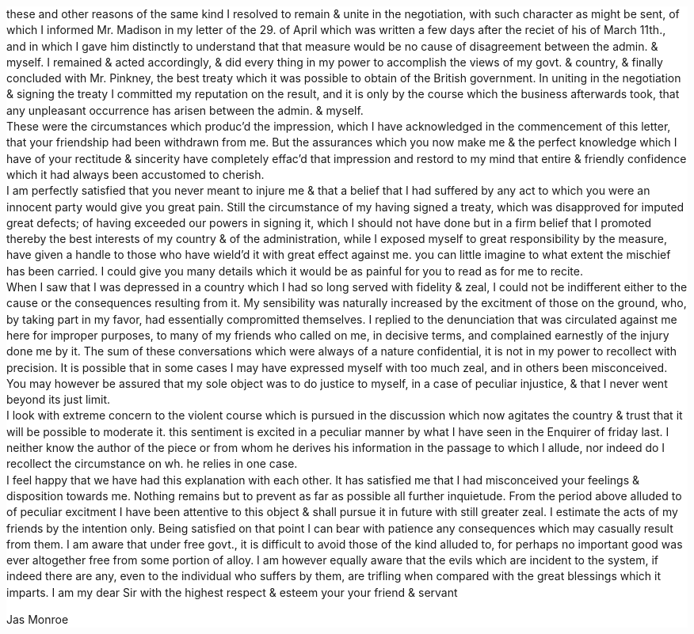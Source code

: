 these and other reasons of the same kind I resolved to remain &amp; unite in the negotiation, with such character as might be sent, of which I informed Mr. Madison in my letter of the 29. of April which was written a few days after the reciet of his of March 11th., and in which I gave him distinctly to understand that that measure would be no cause of disagreement between the admin. &amp; myself. I remained &amp; acted accordingly, &amp; did every thing in my power to accomplish the views of my govt. &amp; country, &amp; finally concluded with Mr. Pinkney, the best treaty which it was possible to obtain of the British government. In uniting in the negotiation &amp; signing the treaty I committed my reputation on the result, and it is only by the course which the business afterwards took, that any unpleasant occurrence has arisen between the admin. &amp; myself.  
These were the circumstances which produc’d the impression, which I have acknowledged in the commencement of this letter, that your friendship had been withdrawn from me. But the assurances which you now make me &amp; the perfect knowledge which I have of your rectitude &amp; sincerity have completely effac’d that impression and restord to my mind that entire &amp; friendly confidence which it had always been accustomed to cherish.  
I am perfectly satisfied that you never meant to injure me &amp; that a belief that I had suffered by any act to which you were an innocent party would give you great pain. Still the circumstance of my having signed a treaty, which was disapproved for imputed great defects; of having exceeded our powers in signing it, which I should not have done but in a firm belief that I promoted thereby the best interests of my country &amp; of the administration, while I exposed myself to great responsibility by the measure, have given a handle to those who have wield’d it with great effect against me. you can little imagine to what extent the mischief has been carried. I could give you many details which it would be as painful for you to read as for me to recite.  
When I saw that I was depressed in a country which I had so long served with fidelity &amp; zeal, I could not be indifferent either to the cause or the consequences resulting from it. My sensibility was naturally increased by the excitment of those on the ground, who, by taking part in my favor, had essentially compromitted themselves. I replied to the denunciation that was circulated against me here for improper purposes, to many of my friends who called on me, in decisive terms, and complained earnestly of the injury done me by it. The sum of these conversations which were always of a nature confidential, it is not in my power to recollect with precision. It is possible that in some cases I may have expressed myself with too much zeal, and in others been misconceived. You may however be assured that my sole object was to do justice to myself, in a case of peculiar injustice, &amp; that I never went beyond its just limit.  
I look with extreme concern to the violent course which is pursued in the discussion which now agitates the country &amp; trust that it will be possible to moderate it. this sentiment is excited in a peculiar manner by what I have seen in the Enquirer of friday last. I neither know the author of the piece or from whom he derives his information in the passage to which I allude, nor indeed do I recollect the circumstance on wh. he relies in one case.  
I feel happy that we have had this explanation with each other. It has satisfied me that I had misconceived your feelings &amp; disposition towards me. Nothing remains but to prevent as far as possible all further inquietude. From the period above alluded to of peculiar excitment I have been attentive to this object &amp; shall pursue it in future with still greater zeal. I estimate the acts of my friends by the intention only. Being satisfied on that point I can bear with patience any consequences which may casually result from them. I am aware that under free govt., it is difficult to avoid those of the kind alluded to, for perhaps no important good was ever altogether free from some portion of alloy. I am however equally aware that the evils which are incident to the system, if indeed there are any, even to the individual who suffers by them, are trifling when compared with the great blessings which it imparts. I am my dear Sir with the highest respect &amp; esteem your your friend &amp; servant  
  
Jas Monroe   
  
  